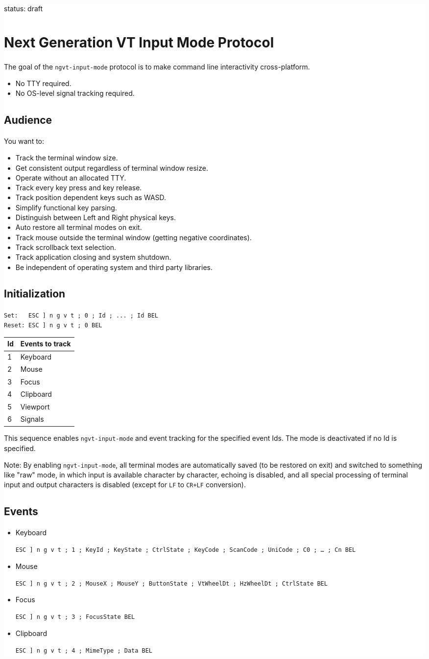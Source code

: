status: draft

# Next Generation VT Input Mode Protocol

The goal of the `ngvt-input-mode` protocol is to make command line interactivity cross-platform.

- No TTY required.
- No OS-level signal tracking required.

## Audience

You want to:
- Track the terminal window size.
- Get consistent output regardless of terminal window resize.
- Operate without an allocated TTY.
- Track every key press and key release.
- Track position dependent keys such as WASD.
- Simplify functional key parsing.
- Distinguish between Left and Right physical keys.
- Auto restore all terminal modes on exit.
- Track mouse outside the terminal window (getting negative coordinates).
- Track scrollback text selection.
- Track application closing and system shutdown.
- Be independent of operating system and third party libraries.

## Initialization

```
Set:   ESC ] n g v t ; 0 ; Id ; ... ; Id BEL
Reset: ESC ] n g v t ; 0 BEL
```

Id   | Events to track
-----|------------
1    | Keyboard
2    | Mouse
3    | Focus
4    | Clipboard
5    | Viewport
6    | Signals

This sequence enables `ngvt-input-mode` and event tracking for the specified event Ids. The mode is deactivated if no Id is specified.

Note: By enabling `ngvt-input-mode`, all terminal modes are automatically saved (to be restored on exit) and switched to something like "raw" mode, in which input is available character by character, echoing is disabled, and all special processing of terminal input and output characters is disabled (except for `LF` to `CR+LF` conversion).

## Events

- Keyboard
  ```
  ESC ] n g v t ; 1 ; KeyId ; KeyState ; CtrlState ; KeyCode ; ScanCode ; UniCode ; C0 ; … ; Cn BEL
  ```
- Mouse
  ```
  ESC ] n g v t ; 2 ; MouseX ; MouseY ; ButtonState ; VtWheelDt ; HzWheelDt ; CtrlState BEL
  ```
- Focus
  ```
  ESC ] n g v t ; 3 ; FocusState BEL
  ```
- Clipboard
  ```
  ESC ] n g v t ; 4 ; MimeType ; Data BEL
  ```